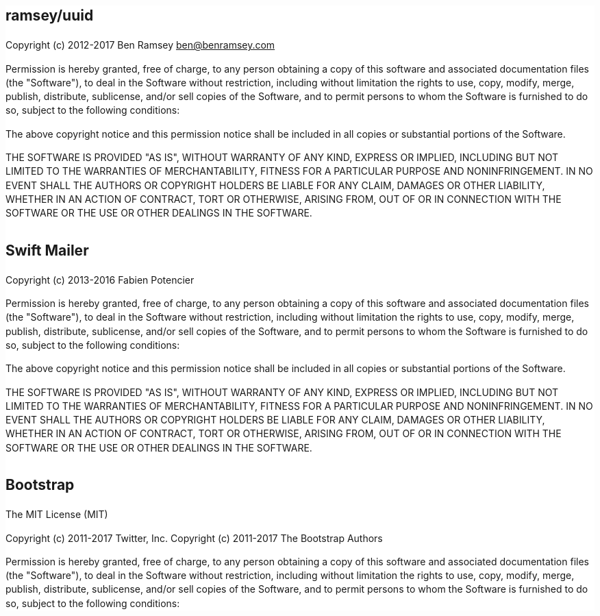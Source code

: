 ## ramsey/uuid
Copyright (c) 2012-2017 Ben Ramsey <ben@benramsey.com>

Permission is hereby granted, free of charge, to any person obtaining a copy
of this software and associated documentation files (the "Software"), to deal
in the Software without restriction, including without limitation the rights
to use, copy, modify, merge, publish, distribute, sublicense, and/or sell
copies of the Software, and to permit persons to whom the Software is
furnished to do so, subject to the following conditions:

The above copyright notice and this permission notice shall be included in
all copies or substantial portions of the Software.

THE SOFTWARE IS PROVIDED "AS IS", WITHOUT WARRANTY OF ANY KIND, EXPRESS OR
IMPLIED, INCLUDING BUT NOT LIMITED TO THE WARRANTIES OF MERCHANTABILITY,
FITNESS FOR A PARTICULAR PURPOSE AND NONINFRINGEMENT. IN NO EVENT SHALL THE
AUTHORS OR COPYRIGHT HOLDERS BE LIABLE FOR ANY CLAIM, DAMAGES OR OTHER
LIABILITY, WHETHER IN AN ACTION OF CONTRACT, TORT OR OTHERWISE, ARISING FROM,
OUT OF OR IN CONNECTION WITH THE SOFTWARE OR THE USE OR OTHER DEALINGS IN
THE SOFTWARE.

## Swift Mailer
Copyright (c) 2013-2016 Fabien Potencier

Permission is hereby granted, free of charge, to any person obtaining a copy
of this software and associated documentation files (the "Software"), to deal
in the Software without restriction, including without limitation the rights
to use, copy, modify, merge, publish, distribute, sublicense, and/or sell
copies of the Software, and to permit persons to whom the Software is furnished
to do so, subject to the following conditions:

The above copyright notice and this permission notice shall be included in all
copies or substantial portions of the Software.

THE SOFTWARE IS PROVIDED "AS IS", WITHOUT WARRANTY OF ANY KIND, EXPRESS OR
IMPLIED, INCLUDING BUT NOT LIMITED TO THE WARRANTIES OF MERCHANTABILITY,
FITNESS FOR A PARTICULAR PURPOSE AND NONINFRINGEMENT. IN NO EVENT SHALL THE
AUTHORS OR COPYRIGHT HOLDERS BE LIABLE FOR ANY CLAIM, DAMAGES OR OTHER
LIABILITY, WHETHER IN AN ACTION OF CONTRACT, TORT OR OTHERWISE, ARISING FROM,
OUT OF OR IN CONNECTION WITH THE SOFTWARE OR THE USE OR OTHER DEALINGS IN
THE SOFTWARE.

## Bootstrap
The MIT License (MIT)

Copyright (c) 2011-2017 Twitter, Inc.
Copyright (c) 2011-2017 The Bootstrap Authors

Permission is hereby granted, free of charge, to any person obtaining a copy
of this software and associated documentation files (the "Software"), to deal
in the Software without restriction, including without limitation the rights
to use, copy, modify, merge, publish, distribute, sublicense, and/or sell
copies of the Software, and to permit persons to whom the Software is
furnished to do so, subject to the following conditions:

